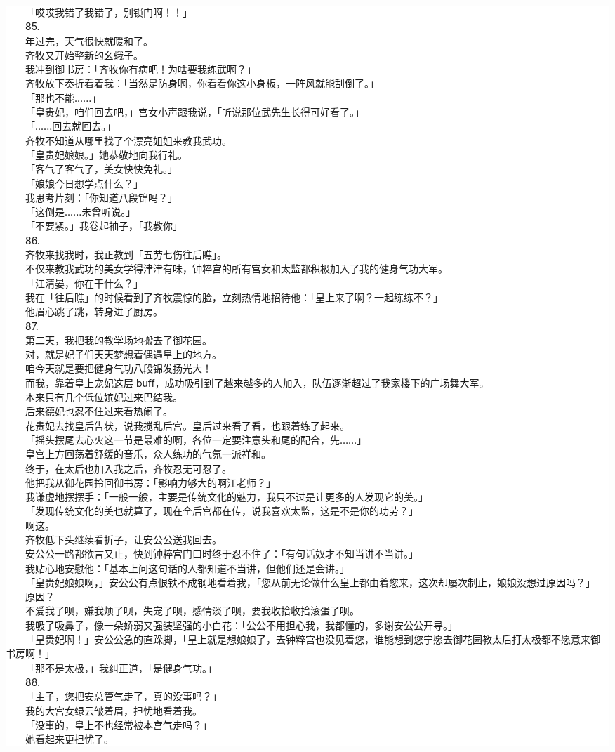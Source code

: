 &emsp;&emsp;「哎哎我错了我错了，别锁门啊！！」  
&emsp;&emsp;85.  
&emsp;&emsp;年过完，天气很快就暖和了。  
&emsp;&emsp;齐牧又开始整新的幺蛾子。  
&emsp;&emsp;我冲到御书房：「齐牧你有病吧！为啥要我练武啊？」  
&emsp;&emsp;齐牧放下奏折看着我：「当然是防身啊，你看看你这小身板，一阵风就能刮倒了。」  
&emsp;&emsp;「那也不能......」  
&emsp;&emsp;「皇贵妃，咱们回去吧，」宫女小声跟我说，「听说那位武先生长得可好看了。」  
&emsp;&emsp;「......回去就回去。」  
&emsp;&emsp;齐牧不知道从哪里找了个漂亮姐姐来教我武功。  
&emsp;&emsp;「皇贵妃娘娘。」她恭敬地向我行礼。  
&emsp;&emsp;「客气了客气了，美女快快免礼。」  
&emsp;&emsp;「娘娘今日想学点什么？」  
&emsp;&emsp;我思考片刻：「你知道八段锦吗？」  
&emsp;&emsp;「这倒是......未曾听说。」  
&emsp;&emsp;「不要紧。」我卷起袖子，「我教你」  
&emsp;&emsp;86.  
&emsp;&emsp;齐牧来找我时，我正教到「五劳七伤往后瞧」。  
&emsp;&emsp;不仅来教我武功的美女学得津津有味，钟粹宫的所有宫女和太监都积极加入了我的健身气功大军。  
&emsp;&emsp;「江清晏，你在干什么？」  
&emsp;&emsp;我在「往后瞧」的时候看到了齐牧震惊的脸，立刻热情地招待他：「皇上来了啊？一起练练不？」  
&emsp;&emsp;他眉心跳了跳，转身进了厨房。  
&emsp;&emsp;87.  
&emsp;&emsp;第二天，我把我的教学场地搬去了御花园。  
&emsp;&emsp;对，就是妃子们天天梦想着偶遇皇上的地方。  
&emsp;&emsp;咱今天就是要把健身气功八段锦发扬光大！  
&emsp;&emsp;而我，靠着皇上宠妃这层 buff，成功吸引到了越来越多的人加入，队伍逐渐超过了我家楼下的广场舞大军。  
&emsp;&emsp;本来只有几个低位嫔妃过来巴结我。  
&emsp;&emsp;后来德妃也忍不住过来看热闹了。  
&emsp;&emsp;花贵妃去找皇后告状，说我搅乱后宫。皇后过来看了看，也跟着练了起来。  
&emsp;&emsp;「摇头摆尾去心火这一节是最难的啊，各位一定要注意头和尾的配合，先……」  
&emsp;&emsp;皇宫上方回荡着舒缓的音乐，众人练功的气氛一派祥和。  
&emsp;&emsp;终于，在太后也加入我之后，齐牧忍无可忍了。  
&emsp;&emsp;他把我从御花园拎回御书房：「影响力够大的啊江老师？」  
&emsp;&emsp;我谦虚地摆摆手：「一般一般，主要是传统文化的魅力，我只不过是让更多的人发现它的美。」  
&emsp;&emsp;「发现传统文化的美也就算了，现在全后宫都在传，说我喜欢太监，这是不是你的功劳？」  
&emsp;&emsp;啊这。  
&emsp;&emsp;齐牧低下头继续看折子，让安公公送我回去。  
&emsp;&emsp;安公公一路都欲言又止，快到钟粹宫门口时终于忍不住了：「有句话奴才不知当讲不当讲。」  
&emsp;&emsp;我贴心地安慰他：「基本上问这句话的人都知道不当讲，但他们还是会讲。」  
&emsp;&emsp;「皇贵妃娘娘啊，」安公公有点恨铁不成钢地看着我，「您从前无论做什么皇上都由着您来，这次却屡次制止，娘娘没想过原因吗？」  
&emsp;&emsp;原因？  
&emsp;&emsp;不爱我了呗，嫌我烦了呗，失宠了呗，感情淡了呗，要我收拾收拾滚蛋了呗。  
&emsp;&emsp;我吸了吸鼻子，像一朵娇弱又强装坚强的小白花：「公公不用担心我，我都懂的，多谢安公公开导。」  
&emsp;&emsp;「皇贵妃啊！」安公公急的直跺脚，「皇上就是想娘娘了，去钟粹宫也没见着您，谁能想到您宁愿去御花园教太后打太极都不愿意来御书房啊！」  
&emsp;&emsp;「那不是太极，」我纠正道，「是健身气功。」  
&emsp;&emsp;88.  
&emsp;&emsp;「主子，您把安总管气走了，真的没事吗？」  
&emsp;&emsp;我的大宫女绿云皱着眉，担忧地看着我。  
&emsp;&emsp;「没事的，皇上不也经常被本宫气走吗？」  
&emsp;&emsp;她看起来更担忧了。  
